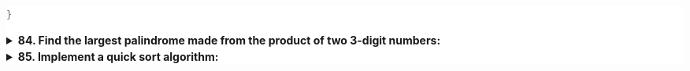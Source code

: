 ```java
}
```

<details><summary><b> 84. Find the largest palindrome made from the product of two 3-digit numbers:</b></summary></details>
<details> <summary><b> 85. Implement a quick sort algorithm:</b></summary>

```java
public class QuickSort {
    
    public static int partition(int[] arr, int low, int high) {
        int pivot = arr[high];
        int i = low - 1;
        
        for (int j = low; j < high; j++) {
            if (arr[j] < pivot) {
                i++;
                
                int temp = arr[i];
                arr[i] = arr[j];
                arr[j] = temp;
            }
        }
        
        int temp = arr[i + 1];
        arr[i + 1] = arr[high];
        arr[high] = temp;
```